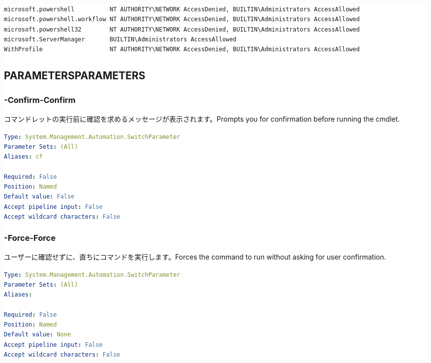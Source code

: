 ```Output
microsoft.powershell          NT AUTHORITY\NETWORK AccessDenied, BUILTIN\Administrators AccessAllowed
microsoft.powershell.workflow NT AUTHORITY\NETWORK AccessDenied, BUILTIN\Administrators AccessAllowed
microsoft.powershell32        NT AUTHORITY\NETWORK AccessDenied, BUILTIN\Administrators AccessAllowed
microsoft.ServerManager       BUILTIN\Administrators AccessAllowed
WithProfile                   NT AUTHORITY\NETWORK AccessDenied, BUILTIN\Administrators AccessAllowed
```

## <span data-ttu-id="b3598-172">PARAMETERS</span><span class="sxs-lookup"><span data-stu-id="b3598-172">PARAMETERS</span></span>

### <span data-ttu-id="b3598-173">-Confirm</span><span class="sxs-lookup"><span data-stu-id="b3598-173">-Confirm</span></span>

<span data-ttu-id="b3598-174">コマンドレットの実行前に確認を求めるメッセージが表示されます。</span><span class="sxs-lookup"><span data-stu-id="b3598-174">Prompts you for confirmation before running the cmdlet.</span></span>

```yaml
Type: System.Management.Automation.SwitchParameter
Parameter Sets: (All)
Aliases: cf

Required: False
Position: Named
Default value: False
Accept pipeline input: False
Accept wildcard characters: False
```

### <span data-ttu-id="b3598-175">-Force</span><span class="sxs-lookup"><span data-stu-id="b3598-175">-Force</span></span>
<span data-ttu-id="b3598-176">ユーザーに確認せずに、直ちにコマンドを実行します。</span><span class="sxs-lookup"><span data-stu-id="b3598-176">Forces the command to run without asking for user confirmation.</span></span>

```yaml
Type: System.Management.Automation.SwitchParameter
Parameter Sets: (All)
Aliases:

Required: False
Position: Named
Default value: None
Accept pipeline input: False
Accept wildcard characters: False
```
